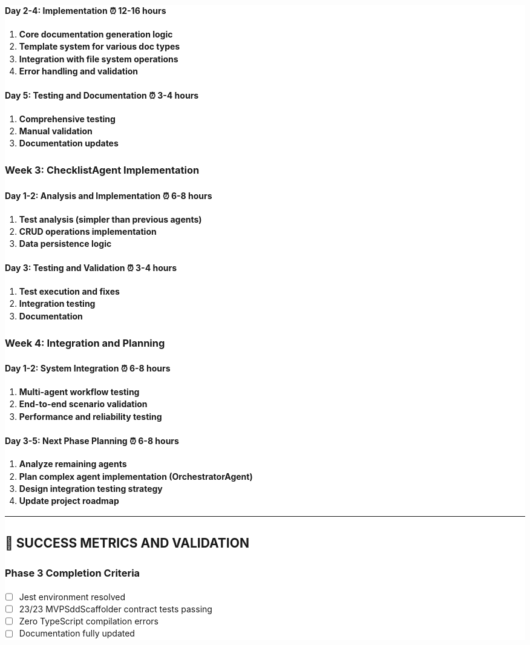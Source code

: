 #### **Day 2-4: Implementation** ⏰ **12-16 hours**

1. **Core documentation generation logic**
2. **Template system for various doc types**
3. **Integration with file system operations**
4. **Error handling and validation**

#### **Day 5: Testing and Documentation** ⏰ **3-4 hours**

1. **Comprehensive testing**
2. **Manual validation**
3. **Documentation updates**

### **Week 3: ChecklistAgent Implementation**

#### **Day 1-2: Analysis and Implementation** ⏰ **6-8 hours**

1. **Test analysis (simpler than previous agents)**
2. **CRUD operations implementation**
3. **Data persistence logic**

#### **Day 3: Testing and Validation** ⏰ **3-4 hours**

1. **Test execution and fixes**
2. **Integration testing**
3. **Documentation**

### **Week 4: Integration and Planning**

#### **Day 1-2: System Integration** ⏰ **6-8 hours**

1. **Multi-agent workflow testing**
2. **End-to-end scenario validation**
3. **Performance and reliability testing**

#### **Day 3-5: Next Phase Planning** ⏰ **6-8 hours**

1. **Analyze remaining agents**
2. **Plan complex agent implementation (OrchestratorAgent)**
3. **Design integration testing strategy**
4. **Update project roadmap**

---

## 🎯 SUCCESS METRICS AND VALIDATION

### **Phase 3 Completion Criteria**

- [ ] Jest environment resolved
- [ ] 23/23 MVPSddScaffolder contract tests passing
- [ ] Zero TypeScript compilation errors
- [ ] Documentation fully updated
